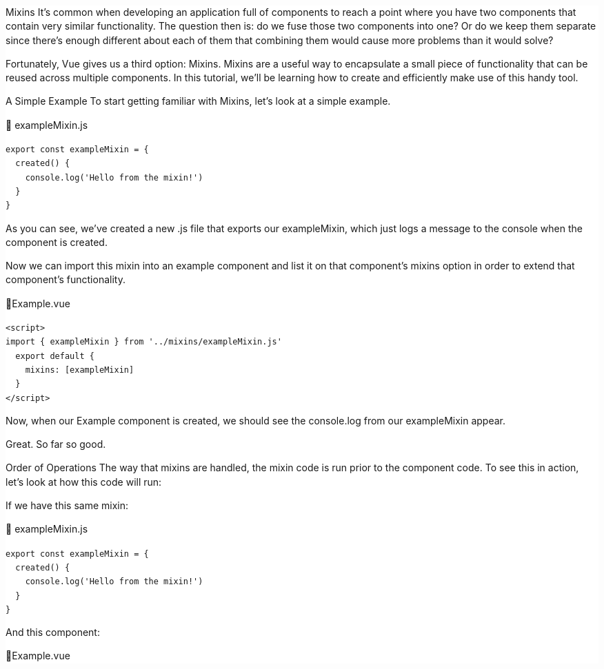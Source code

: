 Mixins
It’s common when developing an application full of components to reach a point where you have two components that contain very similar functionality. The question then is: do we fuse those two components into one? Or do we keep them separate since there’s enough different about each of them that combining them would cause more problems than it would solve?

Fortunately, Vue gives us a third option: Mixins. Mixins are a useful way to encapsulate a small piece of functionality that can be reused across multiple components. In this tutorial, we’ll be learning how to create and efficiently make use of this handy tool.

A Simple Example
To start getting familiar with Mixins, let’s look at a simple example.

📃 exampleMixin.js

    export const exampleMixin = {
      created() {
        console.log('Hello from the mixin!')
      }
    }
As you can see, we’ve created a new .js file that exports our exampleMixin, which just logs a message to the console when the component is created.

Now we can import this mixin into an example component and list it on that component’s mixins option in order to extend that component’s functionality.

📃Example.vue

    <script>
    import { exampleMixin } from '../mixins/exampleMixin.js'
      export default {
        mixins: [exampleMixin]
      }
    </script>
Now, when our Example component is created, we should see the console.log from our exampleMixin appear.



Great. So far so good.

Order of Operations
The way that mixins are handled, the mixin code is run prior to the component code. To see this in action, let’s look at how this code will run:

If we have this same mixin:

📃 exampleMixin.js

    export const exampleMixin = {
      created() {
        console.log('Hello from the mixin!')
      }
    }
And this component:

📃Example.vue
